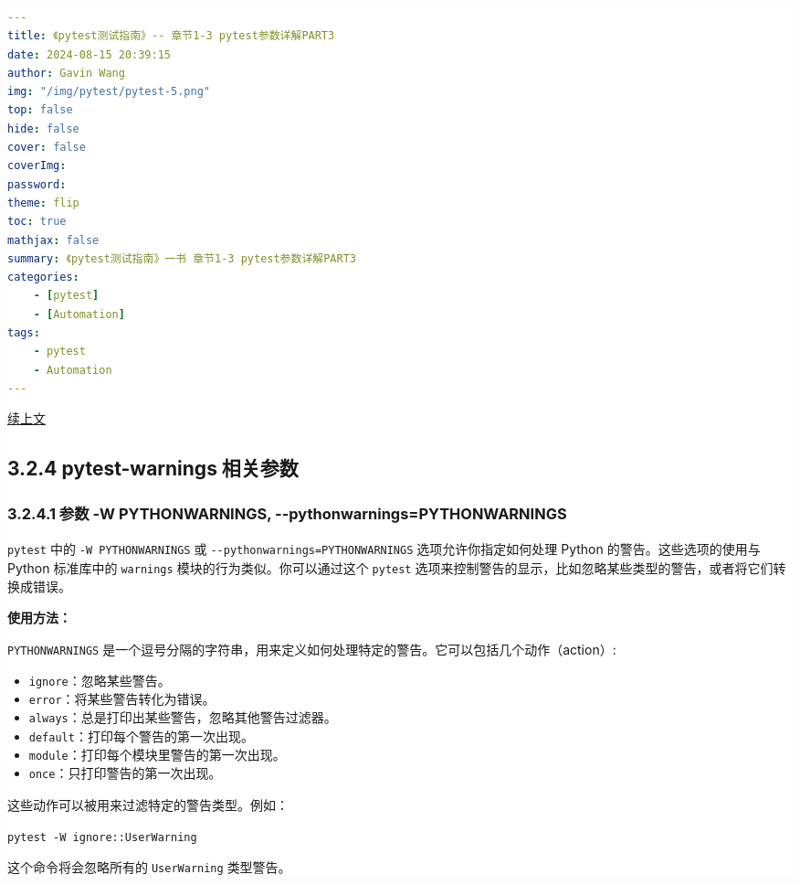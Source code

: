 ```yaml
---
title: 《pytest测试指南》-- 章节1-3 pytest参数详解PART3
date: 2024-08-15 20:39:15
author: Gavin Wang
img: "/img/pytest/pytest-5.png"
top: false
hide: false
cover: false
coverImg:
password:
theme: flip
toc: true
mathjax: false
summary: 《pytest测试指南》一书 章节1-3 pytest参数详解PART3
categories:
    - [pytest]
    - [Automation]
tags:
    - pytest
    - Automation
---
```


[续上文](http://gavin-wang-note.github.io/2024/06/12/pytest_test_guide_part1_chapter1_3_2_pytest_params/)

## 3.2.4 pytest-warnings 相关参数


### 3.2.4.1 参数 -W PYTHONWARNINGS, --pythonwarnings=PYTHONWARNINGS

`pytest` 中的 `-W PYTHONWARNINGS` 或 `--pythonwarnings=PYTHONWARNINGS` 选项允许你指定如何处理 Python 的警告。这些选项的使用与 Python 标准库中的 `warnings` 模块的行为类似。你可以通过这个 `pytest` 选项来控制警告的显示，比如忽略某些类型的警告，或者将它们转换成错误。

**使用方法：**

`PYTHONWARNINGS` 是一个逗号分隔的字符串，用来定义如何处理特定的警告。它可以包括几个动作（action）:

- `ignore`：忽略某些警告。
- `error`：将某些警告转化为错误。
- `always`：总是打印出某些警告，忽略其他警告过滤器。
- `default`：打印每个警告的第一次出现。
- `module`：打印每个模块里警告的第一次出现。
- `once`：只打印警告的第一次出现。

这些动作可以被用来过滤特定的警告类型。例如：

```shell
pytest -W ignore::UserWarning
```

这个命令将会忽略所有的 `UserWarning` 类型警告。
